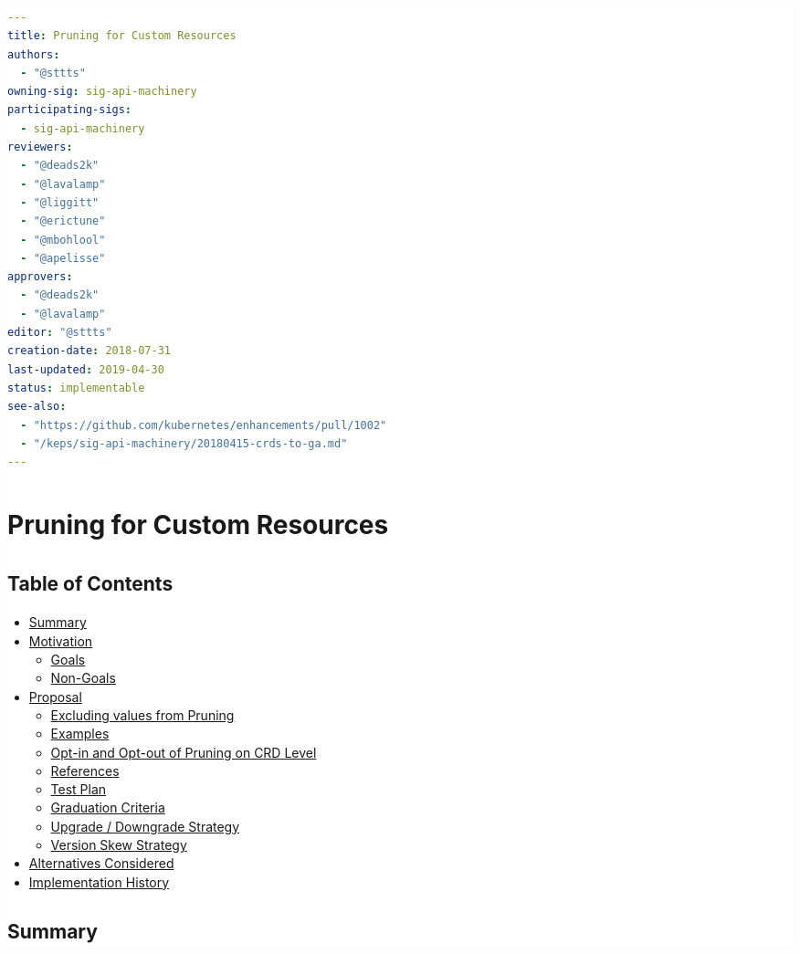 ```yaml
---
title: Pruning for Custom Resources
authors:
  - "@sttts"
owning-sig: sig-api-machinery
participating-sigs:
  - sig-api-machinery
reviewers:
  - "@deads2k"
  - "@lavalamp"
  - "@liggitt"
  - "@erictune"
  - "@mbohlool"
  - "@apelisse"
approvers:
  - "@deads2k"
  - "@lavalamp"
editor: "@sttts"
creation-date: 2018-07-31
last-updated: 2019-04-30
status: implementable
see-also:
  - "https://github.com/kubernetes/enhancements/pull/1002"
  - "/keps/sig-api-machinery/20180415-crds-to-ga.md"
---
```


# Pruning for Custom Resources

## Table of Contents


- [Summary](#summary)
- [Motivation](#motivation)
  - [Goals](#goals)
  - [Non-Goals](#non-goals)
- [Proposal](#proposal)
  - [Excluding values from Pruning](#excluding-values-from-pruning)
  - [Examples](#examples)
  - [Opt-in and Opt-out of Pruning on CRD Level](#opt-in-and-opt-out-of-pruning-on-crd-level)
  - [References](#references)
  - [Test Plan](#test-plan)
  - [Graduation Criteria](#graduation-criteria)
  - [Upgrade / Downgrade Strategy](#upgrade--downgrade-strategy)
  - [Version Skew Strategy](#version-skew-strategy)
- [Alternatives Considered](#alternatives-considered)
- [Implementation History](#implementation-history)


## Summary
